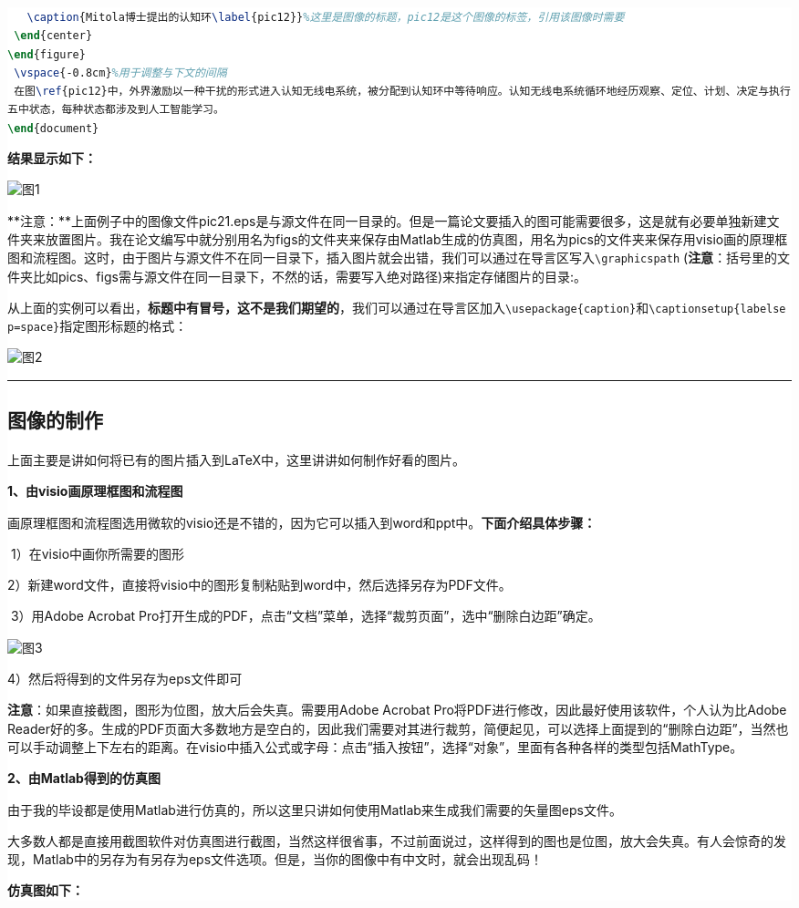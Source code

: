 ```latex
   \caption{Mitola博士提出的认知环\label{pic12}}%这里是图像的标题，pic12是这个图像的标签，引用该图像时需要
 \end{center}
\end{figure}
 \vspace{-0.8cm}%用于调整与下文的间隔
 在图\ref{pic12}中，外界激励以一种干扰的形式进入认知无线电系统，被分配到认知环中等待响应。认知无线电系统循环地经历观察、定位、计划、决定与执行五中状态，每种状态都涉及到人工智能学习。
\end{document}
```



**结果显示如下：**

<img src="https://cdn.jsdelivr.net/gh/tengweitw/FigureBed@latest/20140611/20140611_fig001.jpg" width="500" height="500" title="图1" alt="图1" >



**注意：**上面例子中的图像文件pic21.eps是与源文件在同一目录的。但是一篇论文要插入的图可能需要很多，这是就有必要单独新建文件夹来放置图片。我在论文编写中就分别用名为figs的文件夹来保存由Matlab生成的仿真图，用名为pics的文件夹来保存用visio画的原理框图和流程图。这时，由于图片与源文件不在同一目录下，插入图片就会出错，我们可以通过在导言区写入`\graphicspath` (**注意**：括号里的文件夹比如pics、figs需与源文件在同一目录下，不然的话，需要写入绝对路径)来指定存储图片的目录:。

从上面的实例可以看出，**标题中有冒号，这不是我们期望的**，我们可以通过在导言区加入`\usepackage{caption}`和`\captionsetup{labelsep=space}`指定图形标题的格式：

<img src="https://cdn.jsdelivr.net/gh/tengweitw/FigureBed@latest/20140611/20140611_fig002.jpg" width="400" height="300" title="图2" alt="图2" >



------------------

## 图像的制作

  上面主要是讲如何将已有的图片插入到LaTeX中，这里讲讲如何制作好看的图片。

   **1、由visio画原理框图和流程图**

​    画原理框图和流程图选用微软的visio还是不错的，因为它可以插入到word和ppt中。**下面介绍具体步骤：**

​    1）在visio中画你所需要的图形

​    2）新建word文件，直接将visio中的图形复制粘贴到word中，然后选择另存为PDF文件。

​    3）用Adobe Acrobat Pro打开生成的PDF，点击“文档”菜单，选择“裁剪页面”，选中“删除白边距”确定。

  <img src="https://cdn.jsdelivr.net/gh/tengweitw/FigureBed@latest/20140611/20140611_fig003.jpg" width="600" height="400" title="图3" alt="图3" >

4）然后将得到的文件另存为eps文件即可

​    **注意**：如果直接截图，图形为位图，放大后会失真。需要用Adobe Acrobat Pro将PDF进行修改，因此最好使用该软件，个人认为比Adobe Reader好的多。生成的PDF页面大多数地方是空白的，因此我们需要对其进行裁剪，简便起见，可以选择上面提到的“删除白边距”，当然也可以手动调整上下左右的距离。在visio中插入公式或字母：点击“插入按钮”，选择“对象”，里面有各种各样的类型包括MathType。

  **2、由Matlab得到的仿真图**

​    由于我的毕设都是使用Matlab进行仿真的，所以这里只讲如何使用Matlab来生成我们需要的矢量图eps文件。

​    大多数人都是直接用截图软件对仿真图进行截图，当然这样很省事，不过前面说过，这样得到的图也是位图，放大会失真。有人会惊奇的发    现，Matlab中的另存为有另存为eps文件选项。但是，当你的图像中有中文时，就会出现乱码！

  **仿真图如下：**
